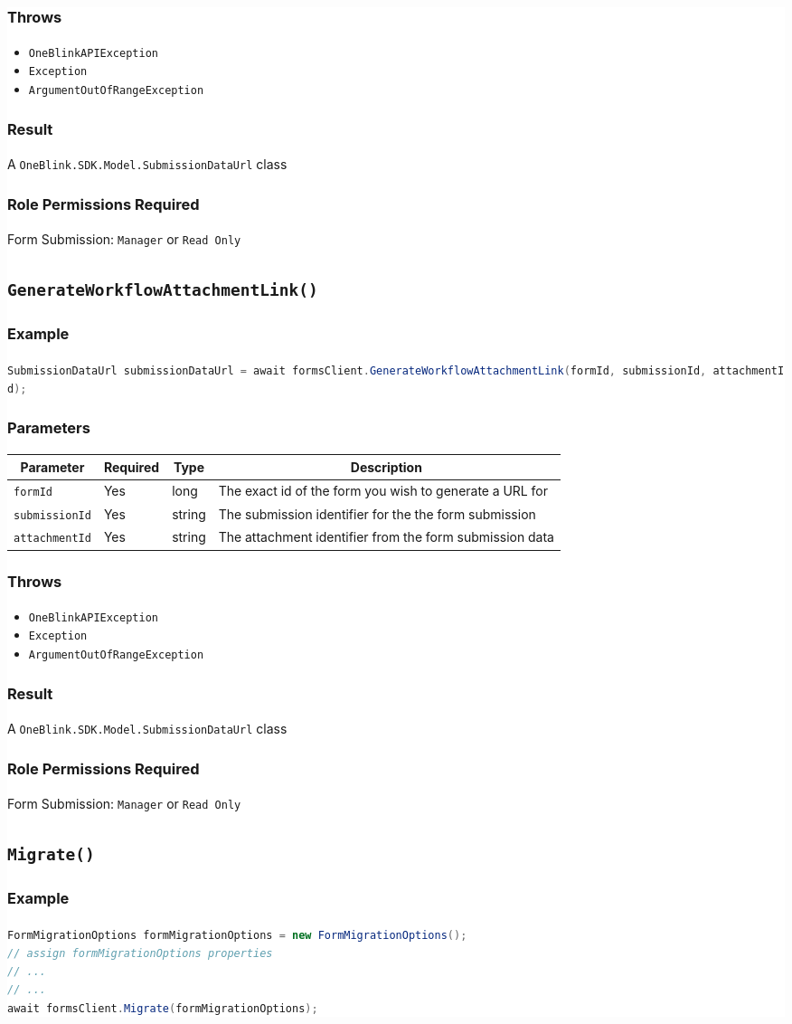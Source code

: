 ### Throws

- `OneBlinkAPIException`
- `Exception`
- `ArgumentOutOfRangeException`

### Result

A `OneBlink.SDK.Model.SubmissionDataUrl` class

### Role Permissions Required

Form Submission: `Manager` or `Read Only`

## `GenerateWorkflowAttachmentLink()`

### Example

```c#
SubmissionDataUrl submissionDataUrl = await formsClient.GenerateWorkflowAttachmentLink(formId, submissionId, attachmentId);
```

### Parameters

| Parameter      | Required | Type   | Description                                             |
| -------------- | -------- | ------ | ------------------------------------------------------- |
| `formId`       | Yes      | long   | The exact id of the form you wish to generate a URL for |
| `submissionId` | Yes      | string | The submission identifier for the the form submission   |
| `attachmentId` | Yes      | string | The attachment identifier from the form submission data |

### Throws

- `OneBlinkAPIException`
- `Exception`
- `ArgumentOutOfRangeException`

### Result

A `OneBlink.SDK.Model.SubmissionDataUrl` class

### Role Permissions Required

Form Submission: `Manager` or `Read Only`

## `Migrate()`

### Example

```c#
FormMigrationOptions formMigrationOptions = new FormMigrationOptions();
// assign formMigrationOptions properties
// ...
// ...
await formsClient.Migrate(formMigrationOptions);
```
